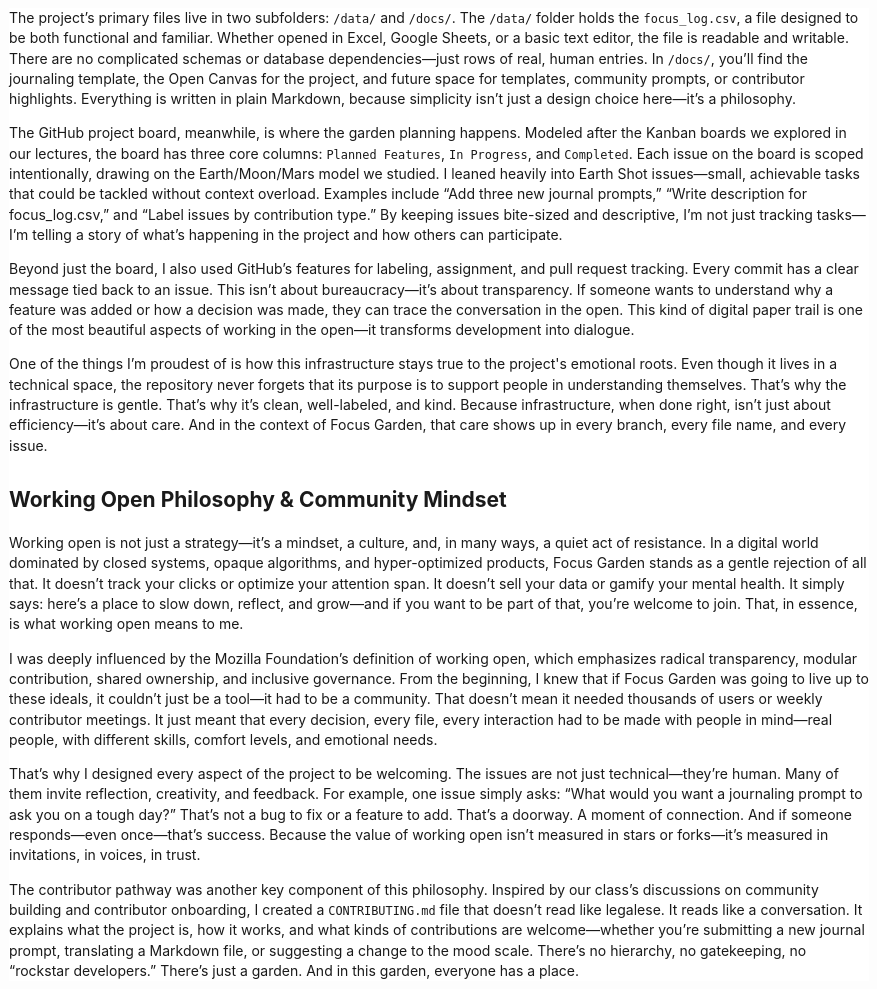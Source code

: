 The project’s primary files live in two subfolders: `/data/` and `/docs/`. The `/data/` folder holds the `focus_log.csv`, a file designed to be both functional and familiar. Whether opened in Excel, Google Sheets, or a basic text editor, the file is readable and writable. There are no complicated schemas or database dependencies—just rows of real, human entries. In `/docs/`, you’ll find the journaling template, the Open Canvas for the project, and future space for templates, community prompts, or contributor highlights. Everything is written in plain Markdown, because simplicity isn’t just a design choice here—it’s a philosophy.

The GitHub project board, meanwhile, is where the garden planning happens. Modeled after the Kanban boards we explored in our lectures, the board has three core columns: `Planned Features`, `In Progress`, and `Completed`. Each issue on the board is scoped intentionally, drawing on the Earth/Moon/Mars model we studied. I leaned heavily into Earth Shot issues—small, achievable tasks that could be tackled without context overload. Examples include “Add three new journal prompts,” “Write description for focus_log.csv,” and “Label issues by contribution type.” By keeping issues bite-sized and descriptive, I’m not just tracking tasks—I’m telling a story of what’s happening in the project and how others can participate.

Beyond just the board, I also used GitHub’s features for labeling, assignment, and pull request tracking. Every commit has a clear message tied back to an issue. This isn’t about bureaucracy—it’s about transparency. If someone wants to understand why a feature was added or how a decision was made, they can trace the conversation in the open. This kind of digital paper trail is one of the most beautiful aspects of working in the open—it transforms development into dialogue.

One of the things I’m proudest of is how this infrastructure stays true to the project's emotional roots. Even though it lives in a technical space, the repository never forgets that its purpose is to support people in understanding themselves. That’s why the infrastructure is gentle. That’s why it’s clean, well-labeled, and kind. Because infrastructure, when done right, isn’t just about efficiency—it’s about care. And in the context of Focus Garden, that care shows up in every branch, every file name, and every issue.

## Working Open Philosophy & Community Mindset

Working open is not just a strategy—it’s a mindset, a culture, and, in many ways, a quiet act of resistance. In a digital world dominated by closed systems, opaque algorithms, and hyper-optimized products, Focus Garden stands as a gentle rejection of all that. It doesn’t track your clicks or optimize your attention span. It doesn’t sell your data or gamify your mental health. It simply says: here’s a place to slow down, reflect, and grow—and if you want to be part of that, you’re welcome to join. That, in essence, is what working open means to me.

I was deeply influenced by the Mozilla Foundation’s definition of working open, which emphasizes radical transparency, modular contribution, shared ownership, and inclusive governance. From the beginning, I knew that if Focus Garden was going to live up to these ideals, it couldn’t just be a tool—it had to be a community. That doesn’t mean it needed thousands of users or weekly contributor meetings. It just meant that every decision, every file, every interaction had to be made with people in mind—real people, with different skills, comfort levels, and emotional needs.

That’s why I designed every aspect of the project to be welcoming. The issues are not just technical—they’re human. Many of them invite reflection, creativity, and feedback. For example, one issue simply asks: “What would you want a journaling prompt to ask you on a tough day?” That’s not a bug to fix or a feature to add. That’s a doorway. A moment of connection. And if someone responds—even once—that’s success. Because the value of working open isn’t measured in stars or forks—it’s measured in invitations, in voices, in trust.

The contributor pathway was another key component of this philosophy. Inspired by our class’s discussions on community building and contributor onboarding, I created a `CONTRIBUTING.md` file that doesn’t read like legalese. It reads like a conversation. It explains what the project is, how it works, and what kinds of contributions are welcome—whether you’re submitting a new journal prompt, translating a Markdown file, or suggesting a change to the mood scale. There’s no hierarchy, no gatekeeping, no “rockstar developers.” There’s just a garden. And in this garden, everyone has a place.
